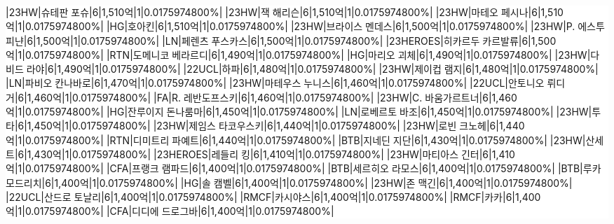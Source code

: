 |23HW|슈테판 포슈|6|1,510억|1|0.0175974800%|
|23HW|잭 해리슨|6|1,510억|1|0.0175974800%|
|23HW|마테오 페시나|6|1,510억|1|0.0175974800%|
|HG|호아킨|6|1,510억|1|0.0175974800%|
|23HW|브라이스 멘데스|6|1,500억|1|0.0175974800%|
|23HW|P. 에스투피냔|6|1,500억|1|0.0175974800%|
|LN|페렌츠 푸스카스|6|1,500억|1|0.0175974800%|
|23HEROES|히카르두 카르발류|6|1,500억|1|0.0175974800%|
|RTN|도메니코 베라르디|6|1,490억|1|0.0175974800%|
|HG|마리오 괴체|6|1,490억|1|0.0175974800%|
|23HW|다비드 라야|6|1,490억|1|0.0175974800%|
|22UCL|하파|6|1,480억|1|0.0175974800%|
|23HW|제이컵 램지|6|1,480억|1|0.0175974800%|
|LN|파비오 칸나바로|6|1,470억|1|0.0175974800%|
|23HW|마테우스 누니스|6|1,460억|1|0.0175974800%|
|22UCL|안토니오 뤼디거|6|1,460억|1|0.0175974800%|
|FA|R. 레반도프스키|6|1,460억|1|0.0175974800%|
|23HW|C. 바움가르트너|6|1,460억|1|0.0175974800%|
|HG|잔루이지 돈나룸마|6|1,450억|1|0.0175974800%|
|LN|로베르토 바조|6|1,450억|1|0.0175974800%|
|23HW|투타|6|1,450억|1|0.0175974800%|
|23HW|제임스 타코우스키|6|1,440억|1|0.0175974800%|
|23HW|로빈 크노헤|6|1,440억|1|0.0175974800%|
|RTN|디미트리 파예트|6|1,440억|1|0.0175974800%|
|BTB|지네딘 지단|6|1,430억|1|0.0175974800%|
|23HW|산세트|6|1,430억|1|0.0175974800%|
|23HEROES|레들리 킹|6|1,410억|1|0.0175974800%|
|23HW|마티아스 긴터|6|1,410억|1|0.0175974800%|
|CFA|프랭크 램파드|6|1,400억|1|0.0175974800%|
|BTB|세르히오 라모스|6|1,400억|1|0.0175974800%|
|BTB|루카 모드리치|6|1,400억|1|0.0175974800%|
|HG|솔 캠벨|6|1,400억|1|0.0175974800%|
|23HW|존 맥긴|6|1,400억|1|0.0175974800%|
|22UCL|산드로 토날리|6|1,400억|1|0.0175974800%|
|RMCF|카시야스|6|1,400억|1|0.0175974800%|
|RMCF|카카|6|1,400억|1|0.0175974800%|
|CFA|디디에 드로그바|6|1,400억|1|0.0175974800%|